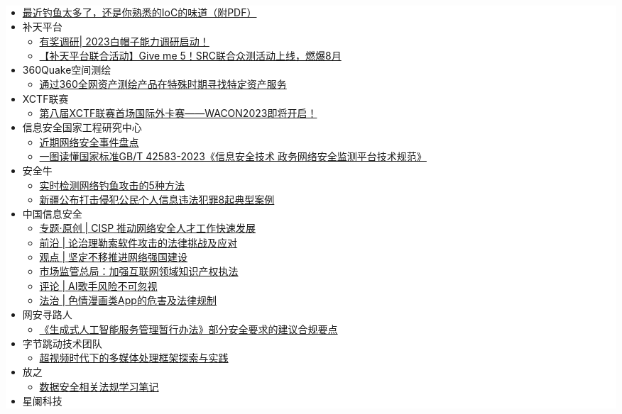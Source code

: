   - [最近钓鱼太多了，还是你熟悉的IoC的味道（附PDF）](https://mp.weixin.qq.com/s?__biz=MzI5NjA0NjI5MQ==&mid=2650178372&idx=1&sn=ed5d7d83a3be1d5a858f4e2dd6e89517&chksm=f44878f8c33ff1ee3460cabf0cd03ba81820f939553074000283066a741c4c176033d56830af&scene=58&subscene=0#rd)
- 补天平台
  - [有奖调研| 2023白帽子能力调研启动！](https://mp.weixin.qq.com/s?__biz=MzI2NzY5MDI3NQ==&mid=2247498078&idx=1&sn=fb1019370be3eaea51888f6028e20fc4&chksm=eaf9b112dd8e38046c7c95cb928528724f5bf9aeee259e4b2c825dd201da75a89a376a3b57c4&scene=58&subscene=0#rd)
  - [【补天平台联合活动】Give me 5！SRC联合众测活动上线，燃爆8月](https://mp.weixin.qq.com/s?__biz=MzI2NzY5MDI3NQ==&mid=2247498078&idx=2&sn=a827a7cf224f09012ec1f5e4773cdf51&chksm=eaf9b112dd8e38041355bcfbcc6858b2dffa0252ee54ab6059ae155e778c29663cf543230f24&scene=58&subscene=0#rd)
- 360Quake空间测绘
  - [通过360全网资产测绘产品在特殊时期寻找特定资产服务](https://mp.weixin.qq.com/s?__biz=Mzk0NzE4MDE2NA==&mid=2247487727&idx=1&sn=8dc4a194462770478f1c508cd7b439df&chksm=c37b9704f40c1e121b7eaa38a8535c2ed4601be8de04801acc63a040859ab54305df5663d3cd&scene=58&subscene=0#rd)
- XCTF联赛
  - [第八届XCTF联赛首场国际外卡赛——WACON2023即将开启！](https://mp.weixin.qq.com/s?__biz=MjM5NDU3MjExNw==&mid=2247514436&idx=1&sn=b35d4f398022e8f946bba2a57ad8a8b4&chksm=a6874b7e91f0c268867ecadc137958f3fce57947eca67bed326eee7bc48c7a924365c4897f94&scene=58&subscene=0#rd)
- 信息安全国家工程研究中心
  - [近期网络安全事件盘点](https://mp.weixin.qq.com/s?__biz=MzU5OTQ0NzY3Ng==&mid=2247494654&idx=1&sn=20a6251b45fe23802c3e88b195e341c5&chksm=feb66aedc9c1e3fb58d7780adc1cb2278da25c536e2366a07d4e8ca16d904f52bfbb1898de2f&scene=58&subscene=0#rd)
  - [一图读懂国家标准GB/T 42583-2023《信息安全技术 政务网络安全监测平台技术规范》](https://mp.weixin.qq.com/s?__biz=MzU5OTQ0NzY3Ng==&mid=2247494654&idx=2&sn=f1b455704d622db5f9915d550ce8e272&chksm=feb66aedc9c1e3fbe0b946302c413adbe23a09a6ca895be4dbbaf46b7723add1863aefec5db3&scene=58&subscene=0#rd)
- 安全牛
  - [实时检测网络钓鱼攻击的5种方法](https://mp.weixin.qq.com/s?__biz=MjM5Njc3NjM4MA==&mid=2651125254&idx=1&sn=1c08c1bd06faaeb3d0724d4c4c82f266&chksm=bd1446d58a63cfc34929d5ceb3fda66a45c385a1d3379757a1fc2569e2bd460bb881fc4bc6bc&scene=58&subscene=0#rd)
  - [新疆公布打击侵犯公民个人信息违法犯罪8起典型案例](https://mp.weixin.qq.com/s?__biz=MjM5Njc3NjM4MA==&mid=2651125254&idx=2&sn=8e2fa72c29b807352683c5ff20094f5e&chksm=bd1446d58a63cfc35175b21dd23dd383d06c8d0249e791d24c5bafd00ccc6d561c7467add220&scene=58&subscene=0#rd)
- 中国信息安全
  - [专题·原创 | CISP 推动网络安全人才工作快速发展](https://mp.weixin.qq.com/s?__biz=MzA5MzE5MDAzOA==&mid=2664190783&idx=1&sn=f3a441962b76cb418975b38476a1c45e&chksm=8b5951c6bc2ed8d0ce2c2c1cafc855311bcc983558af23ffa57345ea724f97a5fca9d7225966&scene=58&subscene=0#rd)
  - [前沿 | 论治理勒索软件攻击的法律挑战及应对](https://mp.weixin.qq.com/s?__biz=MzA5MzE5MDAzOA==&mid=2664190783&idx=2&sn=183e832e6072cd69cd25c56bfd113a73&chksm=8b5951c6bc2ed8d0ac92f98a59eb10cb1fd85984de37bdec726e01c0352566761b6abb545bad&scene=58&subscene=0#rd)
  - [观点 | 坚定不移推进网络强国建设](https://mp.weixin.qq.com/s?__biz=MzA5MzE5MDAzOA==&mid=2664190783&idx=3&sn=8853adad0241c2f9de7a9725e9333e23&chksm=8b5951c6bc2ed8d016651b16d512be07dd3c9209f38a025c7e22848ff5ca0b8e24e28bb9ae55&scene=58&subscene=0#rd)
  - [市场监管总局：加强互联网领域知识产权执法](https://mp.weixin.qq.com/s?__biz=MzA5MzE5MDAzOA==&mid=2664190783&idx=4&sn=01642d3756ec9e18b807bc5122770de1&chksm=8b5951c6bc2ed8d0460fd87192f3d355bee299215fa55d605869270702a095265fe748b30833&scene=58&subscene=0#rd)
  - [评论 | AI歌手风险不可忽视](https://mp.weixin.qq.com/s?__biz=MzA5MzE5MDAzOA==&mid=2664190783&idx=5&sn=16529d74adc8ec5db296587e7f911f53&chksm=8b5951c6bc2ed8d0879e8a25a71abd48853bbc07118549d953a018a2d35f6cb6b69448c7c286&scene=58&subscene=0#rd)
  - [法治 | 色情漫画类App的危害及法律规制](https://mp.weixin.qq.com/s?__biz=MzA5MzE5MDAzOA==&mid=2664190783&idx=6&sn=938e3c9c3a1b3a8451b9175adce8ce10&chksm=8b5951c6bc2ed8d0a9fcfe80572564f1d608a347a7af0bf29c6206caad8c6d986e28b8f6180a&scene=58&subscene=0#rd)
- 网安寻路人
  - [《生成式人工智能服务管理暂行办法》部分安全要求的建议合规要点](https://mp.weixin.qq.com/s?__biz=MzIxODM0NDU4MQ==&mid=2247500319&idx=1&sn=eee262c8746ddaff9604151fece32984&chksm=97e97ff5a09ef6e312b2bd9445766d7bb2b957814d1de00d0a1c918667f5f743fa51bf9c92ac&scene=58&subscene=0#rd)
- 字节跳动技术团队
  - [超视频时代下的多媒体处理框架探索与实践](https://mp.weixin.qq.com/s?__biz=MzI1MzYzMjE0MQ==&mid=2247503583&idx=1&sn=780f83e29bc5dbb46b956e70c1b184c6&chksm=e9d3053ddea48c2bcca461d1d0e7d6b698d5bbcfd7f3b3840835d80b3b21aba6c1c1120f8c0f&scene=58&subscene=0#rd)
- 放之
  - [数据安全相关法规学习笔记](https://mp.weixin.qq.com/s?__biz=Mzg3ODAzNjg5OA==&mid=2247485228&idx=1&sn=84b5fdeae5362b21d0d248676b768bd6&chksm=cf1895e1f86f1cf761162c939141d405368c922b2283cff5e3e9756ff0a4c6bb273bdb70a263&scene=58&subscene=0#rd)
- 星阑科技